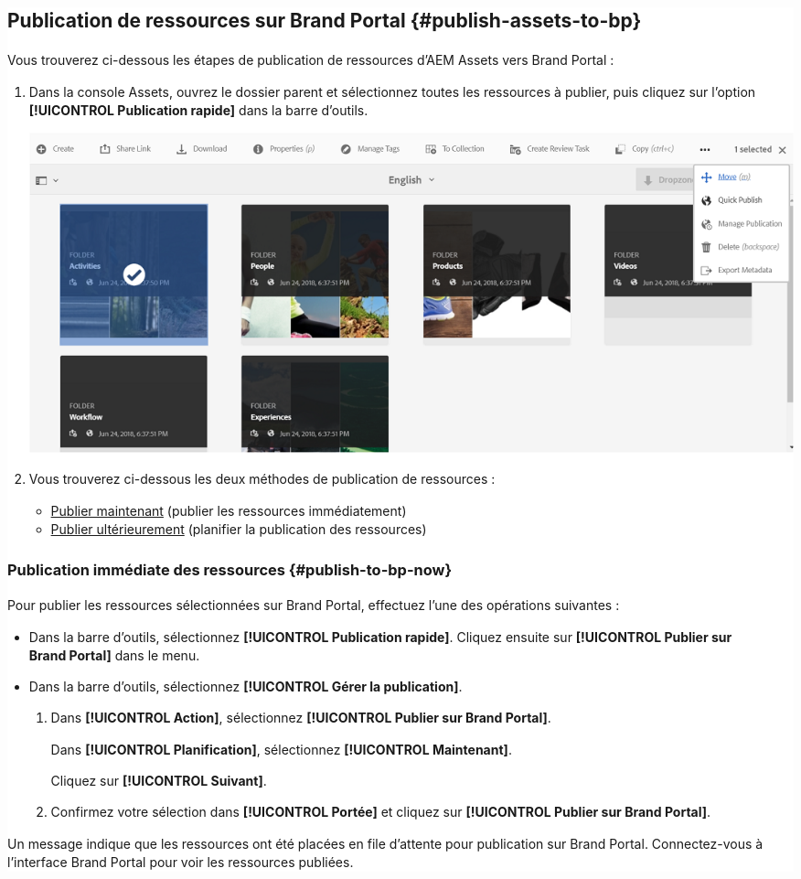 ## Publication de ressources sur Brand Portal {#publish-assets-to-bp}

Vous trouverez ci-dessous les étapes de publication de ressources d’AEM Assets vers Brand Portal :

1. Dans la console Assets, ouvrez le dossier parent et sélectionnez toutes les ressources à publier, puis cliquez sur l’option **[!UICONTROL Publication rapide]** dans la barre d’outils.

   ![publish2bp-2](assets/publish2bp.png)

1. Vous trouverez ci-dessous les deux méthodes de publication de ressources :
   * [Publier maintenant](#publish-to-bp-now) (publier les ressources immédiatement)
   * [Publier ultérieurement](#publish-to-bp-later) (planifier la publication des ressources)

### Publication immédiate des ressources {#publish-to-bp-now}

Pour publier les ressources sélectionnées sur Brand Portal, effectuez l’une des opérations suivantes :

* Dans la barre d’outils, sélectionnez **[!UICONTROL Publication rapide]**. Cliquez ensuite sur **[!UICONTROL Publier sur Brand Portal]** dans le menu.

* Dans la barre d’outils, sélectionnez **[!UICONTROL Gérer la publication]**.

   1. Dans **[!UICONTROL Action]**, sélectionnez **[!UICONTROL Publier sur Brand Portal]**.

      Dans **[!UICONTROL Planification]**, sélectionnez **[!UICONTROL Maintenant]**.

      Cliquez sur **[!UICONTROL Suivant]**.

   2. Confirmez votre sélection dans **[!UICONTROL Portée]** et cliquez sur **[!UICONTROL Publier sur Brand Portal]**.

Un message indique que les ressources ont été placées en file d’attente pour publication sur Brand Portal. Connectez-vous à l’interface Brand Portal pour voir les ressources publiées.
